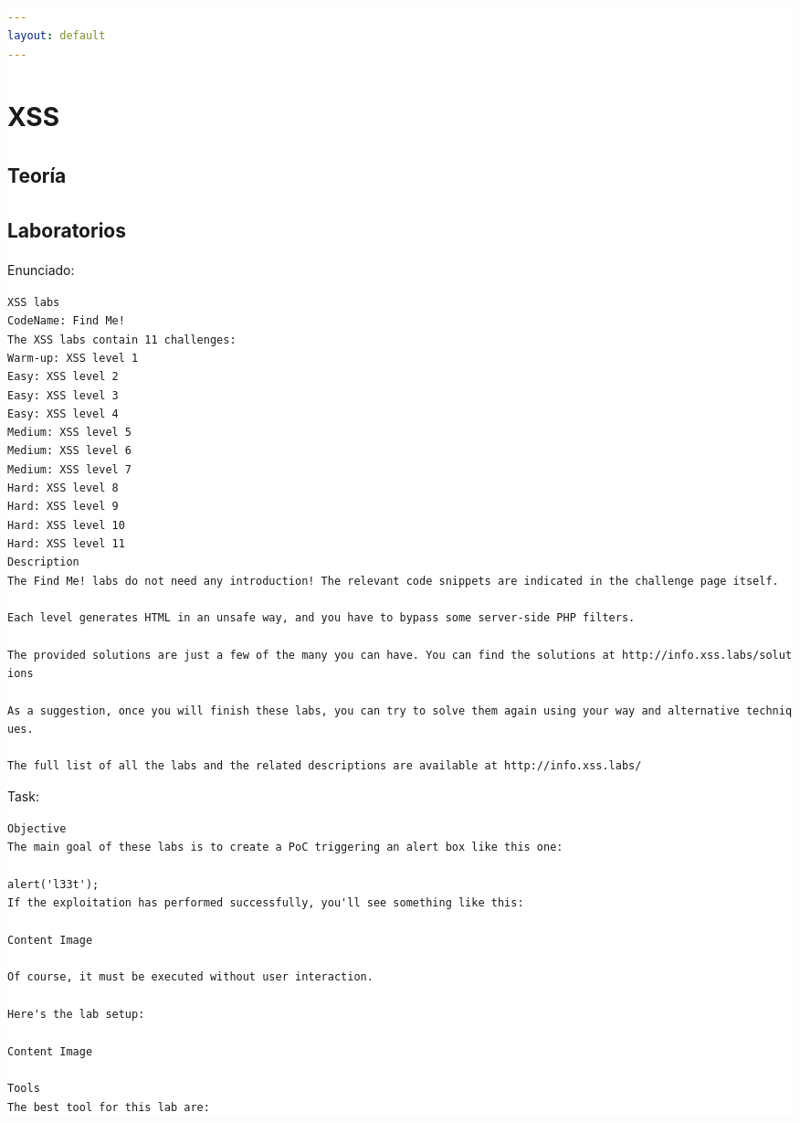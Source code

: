 ```yaml
---
layout: default
---
```


# XSS

## Teoría


## Laboratorios

Enunciado:
```
XSS labs
CodeName: Find Me!
The XSS labs contain 11 challenges:
Warm-up: XSS level 1
Easy: XSS level 2
Easy: XSS level 3
Easy: XSS level 4
Medium: XSS level 5
Medium: XSS level 6
Medium: XSS level 7
Hard: XSS level 8
Hard: XSS level 9
Hard: XSS level 10
Hard: XSS level 11
Description
The Find Me! labs do not need any introduction! The relevant code snippets are indicated in the challenge page itself.

Each level generates HTML in an unsafe way, and you have to bypass some server-side PHP filters.

The provided solutions are just a few of the many you can have. You can find the solutions at http://info.xss.labs/solutions

As a suggestion, once you will finish these labs, you can try to solve them again using your way and alternative techniques.

The full list of all the labs and the related descriptions are available at http://info.xss.labs/
``` 

Task:

```
Objective
The main goal of these labs is to create a PoC triggering an alert box like this one:

alert('l33t');
If the exploitation has performed successfully, you'll see something like this:

Content Image

Of course, it must be executed without user interaction.

Here's the lab setup:

Content Image

Tools
The best tool for this lab are:
```